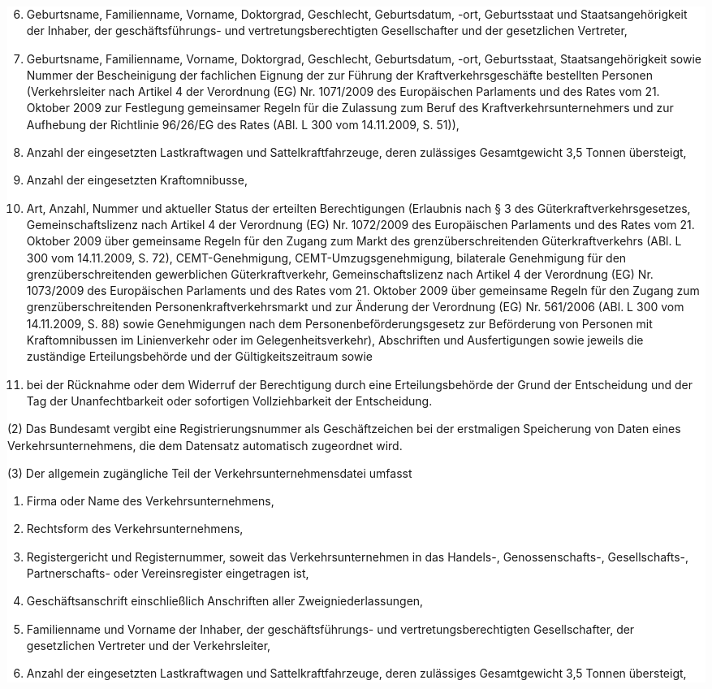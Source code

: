 
6.  Geburtsname, Familienname, Vorname, Doktorgrad, Geschlecht, Geburtsdatum, -ort, Geburtsstaat und Staatsangehörigkeit der Inhaber, der geschäftsführungs- und vertretungsberechtigten Gesellschafter und der gesetzlichen Vertreter,


7.  Geburtsname, Familienname, Vorname, Doktorgrad, Geschlecht, Geburtsdatum, -ort, Geburtsstaat, Staatsangehörigkeit sowie Nummer der Bescheinigung der fachlichen Eignung der zur Führung der Kraftverkehrsgeschäfte bestellten Personen (Verkehrsleiter nach Artikel 4 der Verordnung (EG) Nr. 1071/2009 des Europäischen Parlaments und des Rates vom 21. Oktober 2009 zur Festlegung gemeinsamer Regeln für die Zulassung zum Beruf des Kraftverkehrsunternehmers und zur Aufhebung der Richtlinie 96/26/EG des Rates (ABl. L 300 vom 14.11.2009, S. 51)),


8.  Anzahl der eingesetzten Lastkraftwagen und Sattelkraftfahrzeuge, deren zulässiges Gesamtgewicht 3,5 Tonnen übersteigt,


9.  Anzahl der eingesetzten Kraftomnibusse,


10. Art, Anzahl, Nummer und aktueller Status der erteilten Berechtigungen (Erlaubnis nach § 3 des Güterkraftverkehrsgesetzes, Gemeinschaftslizenz nach Artikel 4 der Verordnung (EG) Nr. 1072/2009 des Europäischen Parlaments und des Rates vom 21. Oktober 2009 über gemeinsame Regeln für den Zugang zum Markt des grenzüberschreitenden Güterkraftverkehrs (ABl. L 300 vom 14.11.2009, S. 72), CEMT-Genehmigung, CEMT-Umzugsgenehmigung, bilaterale Genehmigung für den grenzüberschreitenden gewerblichen Güterkraftverkehr, Gemeinschaftslizenz nach Artikel 4 der Verordnung (EG) Nr. 1073/2009 des Europäischen Parlaments und des Rates vom 21. Oktober 2009 über gemeinsame Regeln für den Zugang zum grenzüberschreitenden Personenkraftverkehrsmarkt und zur Änderung der Verordnung (EG) Nr. 561/2006 (ABl. L 300 vom 14.11.2009, S. 88) sowie Genehmigungen nach dem Personenbeförderungsgesetz zur Beförderung von Personen mit Kraftomnibussen im Linienverkehr oder im Gelegenheitsverkehr), Abschriften und Ausfertigungen sowie jeweils die zuständige Erteilungsbehörde und der Gültigkeitszeitraum sowie


11. bei der Rücknahme oder dem Widerruf der Berechtigung durch eine Erteilungsbehörde der Grund der Entscheidung und der Tag der Unanfechtbarkeit oder sofortigen Vollziehbarkeit der Entscheidung.




(2) Das Bundesamt vergibt eine Registrierungsnummer als Geschäftzeichen bei der erstmaligen Speicherung von Daten eines Verkehrsunternehmens, die dem Datensatz automatisch zugeordnet wird.

(3) Der allgemein zugängliche Teil der Verkehrsunternehmensdatei umfasst

1.  Firma oder Name des Verkehrsunternehmens,


2.  Rechtsform des Verkehrsunternehmens,


3.  Registergericht und Registernummer, soweit das Verkehrsunternehmen in das Handels-, Genossenschafts-, Gesellschafts-, Partnerschafts- oder Vereinsregister eingetragen ist,


4.  Geschäftsanschrift einschließlich Anschriften aller Zweigniederlassungen,


5.  Familienname und Vorname der Inhaber, der geschäftsführungs- und vertretungsberechtigten Gesellschafter, der gesetzlichen Vertreter und der Verkehrsleiter,


6.  Anzahl der eingesetzten Lastkraftwagen und Sattelkraftfahrzeuge, deren zulässiges Gesamtgewicht 3,5 Tonnen übersteigt,
